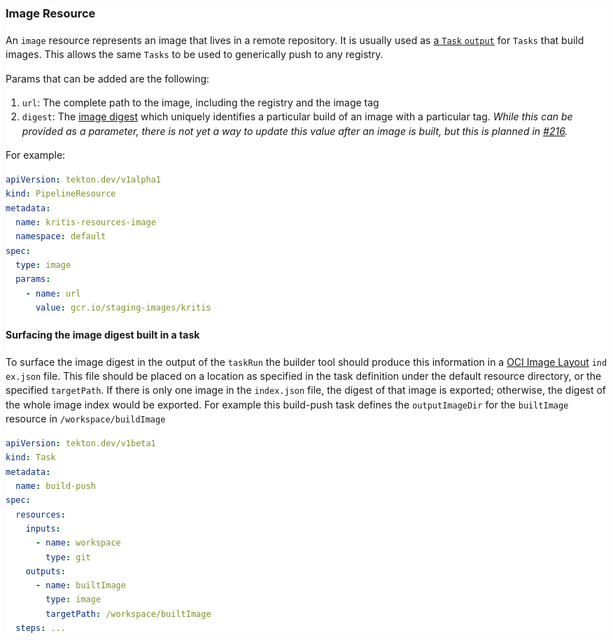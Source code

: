 ### Image Resource

An `image` resource represents an image that lives in a remote repository. It is
usually used as [a `Task` `output`](/vault/Pipelines-v0.22.0/tasks/#outputs) for `Tasks` that build
images. This allows the same `Tasks` to be used to generically push to any
registry.

Params that can be added are the following:

1.  `url`: The complete path to the image, including the registry and the image
    tag
1.  `digest`: The
    [image digest](https://success.docker.com/article/images-tagging-vs-digests)
    which uniquely identifies a particular build of an image with a particular
    tag. _While this can be provided as a parameter, there is not yet a way to
    update this value after an image is built, but this is planned in
    [#216](https://github.com/tektoncd/pipeline/issues/216)._

For example:

```yaml
apiVersion: tekton.dev/v1alpha1
kind: PipelineResource
metadata:
  name: kritis-resources-image
  namespace: default
spec:
  type: image
  params:
    - name: url
      value: gcr.io/staging-images/kritis
```

#### Surfacing the image digest built in a task

To surface the image digest in the output of the `taskRun` the builder tool
should produce this information in a
[OCI Image Layout](https://github.com/opencontainers/image-spec/blob/master/image-layout.md)
`index.json` file. This file should be placed on a location as specified in the
task definition under the default resource directory, or the specified
`targetPath`. If there is only one image in the `index.json` file, the digest of
that image is exported; otherwise, the digest of the whole image index would be
exported. For example this build-push task defines the `outputImageDir` for the
`builtImage` resource in `/workspace/buildImage`

```yaml
apiVersion: tekton.dev/v1beta1
kind: Task
metadata:
  name: build-push
spec:
  resources:
    inputs:
      - name: workspace
        type: git
    outputs:
      - name: builtImage
        type: image
        targetPath: /workspace/builtImage
  steps: ...
```
